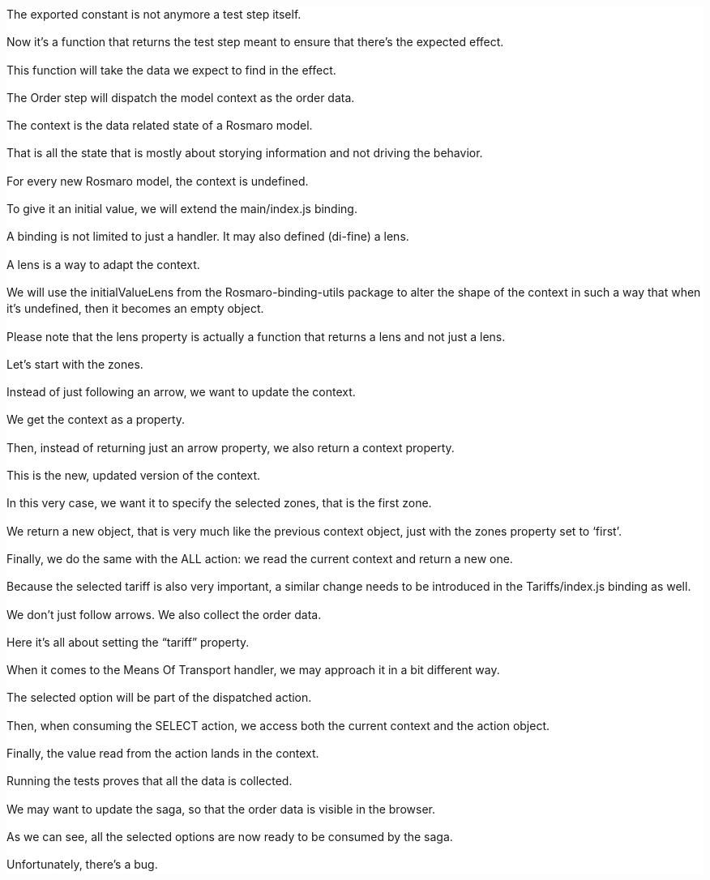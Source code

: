 The exported constant is not anymore a test step itself.

Now it’s a function that returns the test step meant to ensure that there’s the expected effect.

This function will take the data we expect to find in the effect.

The Order step will dispatch the model context as the order data.

The context is the data related state of a Rosmaro model.

That is all the state that is mostly about storying information and not driving the behavior. 

For every new Rosmaro model, the context is undefined.

To give it an initial value, we will extend the main/index.js binding.

A binding is not limited to just a handler. It may also defined (di-fine) a lens.

A lens is a way to adapt the context.

We will use the initialValueLens from the Rosmaro-binding-utils package to alter the shape of the context in such a way that when it’s undefined, then it becomes an empty object.

Please note that the lens property is actually a function that returns a lens and not just a lens.

Let’s start with the zones.

Instead of just following an arrow, we want to update the context.

We get the context as a property.

Then, instead of returning just an arrow property, we also return a context property.

This is the new, updated version of the context.

In this very case, we want it to specify the selected zones, that is the first zone.

We return a new object, that is very much like the previous context object, just with the zones property set to ‘first’.

Finally, we do the same with the ALL action: we read the current context and return a new one.

Because the selected tariff is also very important, a similar change needs to be introduced in the Tariffs/index.js binding as well.

We don’t just follow arrows. We also collect the order data.

Here it’s all about setting the “tariff” property.

When it comes to the Means Of Transport handler, we may approach it in a bit different way.

The selected option will be part of the dispatched action.

Then, when consuming the SELECT action, we access both the current context and the action object.

Finally, the value read from the action lands in the context.

Running the tests proves that all the data is collected.

We may want to update the saga, so that the order data is visible in the browser.

As we can see, all the selected options are now ready to be consumed by the saga.

Unfortunately, there’s a bug.
